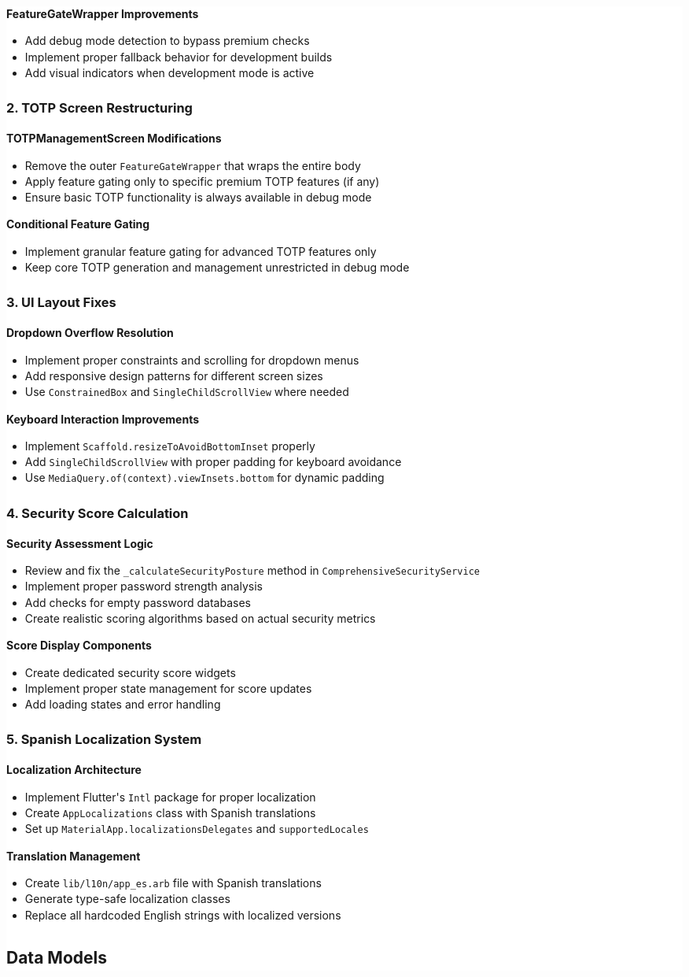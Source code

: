 **FeatureGateWrapper Improvements**
- Add debug mode detection to bypass premium checks
- Implement proper fallback behavior for development builds
- Add visual indicators when development mode is active

### 2. TOTP Screen Restructuring

**TOTPManagementScreen Modifications**
- Remove the outer `FeatureGateWrapper` that wraps the entire body
- Apply feature gating only to specific premium TOTP features (if any)
- Ensure basic TOTP functionality is always available in debug mode

**Conditional Feature Gating**
- Implement granular feature gating for advanced TOTP features only
- Keep core TOTP generation and management unrestricted in debug mode

### 3. UI Layout Fixes

**Dropdown Overflow Resolution**
- Implement proper constraints and scrolling for dropdown menus
- Add responsive design patterns for different screen sizes
- Use `ConstrainedBox` and `SingleChildScrollView` where needed

**Keyboard Interaction Improvements**
- Implement `Scaffold.resizeToAvoidBottomInset` properly
- Add `SingleChildScrollView` with proper padding for keyboard avoidance
- Use `MediaQuery.of(context).viewInsets.bottom` for dynamic padding

### 4. Security Score Calculation

**Security Assessment Logic**
- Review and fix the `_calculateSecurityPosture` method in `ComprehensiveSecurityService`
- Implement proper password strength analysis
- Add checks for empty password databases
- Create realistic scoring algorithms based on actual security metrics

**Score Display Components**
- Create dedicated security score widgets
- Implement proper state management for score updates
- Add loading states and error handling

### 5. Spanish Localization System

**Localization Architecture**
- Implement Flutter's `Intl` package for proper localization
- Create `AppLocalizations` class with Spanish translations
- Set up `MaterialApp.localizationsDelegates` and `supportedLocales`

**Translation Management**
- Create `lib/l10n/app_es.arb` file with Spanish translations
- Generate type-safe localization classes
- Replace all hardcoded English strings with localized versions

## Data Models
